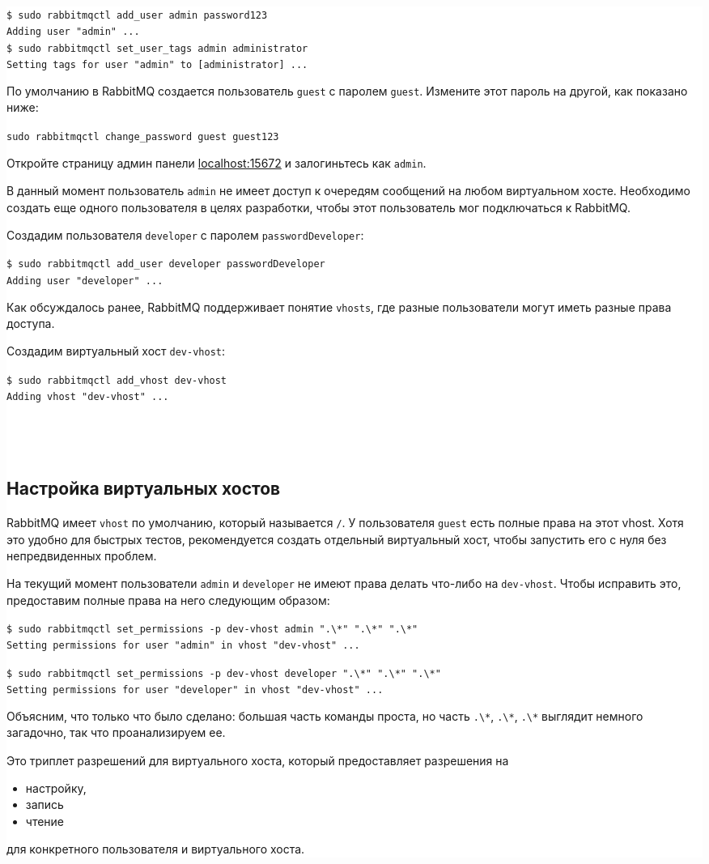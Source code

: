 <pre><code>$ sudo rabbitmqctl add_user admin password123
Adding user "admin" ...
$ sudo rabbitmqctl set_user_tags admin administrator
Setting tags for user "admin" to [administrator] ...</code></pre>

<p>По умолчанию в RabbitMQ создается пользователь <code>guest</code> с паролем <code>guest</code>. Измените этот пароль на другой, как показано ниже:</p>

<pre><code>sudo rabbitmqctl change_password guest guest123</code></pre>

<p>Откройте страницу админ панели <a href="http://localhost:15672" rel="nofollow noopener noreferrer">localhost:15672</a> и залогиньтесь как <code>admin</code>.</p>

<p>В данный момент пользователь <code>admin</code> не имеет доступ к очередям сообщений на любом виртуальном хосте. Необходимо создать еще одного пользователя в целях разработки, чтобы этот пользователь мог подключаться к RabbitMQ.</p>

<p>Создадим пользователя <code>developer</code> с паролем <code>passwordDeveloper</code>:</p>

<pre><code>$ sudo rabbitmqctl add_user developer passwordDeveloper
Adding user "developer" ...</code></pre>

<p>Как обсуждалось ранее, RabbitMQ поддерживает понятие <code>vhosts</code>, где разные пользователи могут иметь разные права доступа.</p>

<p>Создадим виртуальный хост <code>dev-vhost</code>:</p>

<pre><code>$ sudo rabbitmqctl add_vhost dev-vhost
Adding vhost "dev-vhost" ...</code></pre>

<h2> </h2>

<h2>Настройка виртуальных хостов</h2>

<p>RabbitMQ имеет <code>vhost</code> по умолчанию, который называется <code>/</code>. У пользователя <code>guest</code> есть полные права на этот vhost. Хотя это удобно для быстрых тестов, рекомендуется создать отдельный виртуальный хост, чтобы запустить его с нуля без непредвиденных проблем.</p>

<p>На текущий момент пользователи <code>admin</code> и <code>developer</code> не имеют права делать что-либо на <code>dev-vhost</code>. Чтобы исправить это, предоставим полные права на него следующим образом:</p>

<pre><code>$ sudo rabbitmqctl set_permissions -p dev-vhost admin ".\*" ".\*" ".\*"
Setting permissions for user "admin" in vhost "dev-vhost" ...</code></pre>

<pre><code>$ sudo rabbitmqctl set_permissions -p dev-vhost developer ".\*" ".\*" ".\*"
Setting permissions for user "developer" in vhost "dev-vhost" ...</code></pre>

<p>Объясним, что только что было сделано: большая часть команды проста, но часть <code>.\*</code>, <code>.\*</code>, <code>.\*</code> выглядит немного загадочно, так что проанализируем ее.</p>

<p>Это триплет разрешений для виртуального хоста, который предоставляет разрешения на</p>

<ul>
	<li>настройку,</li>
	<li>запись</li>
	<li>чтение</li>
</ul>

<p>для конкретного пользователя и виртуального хоста.</p>
